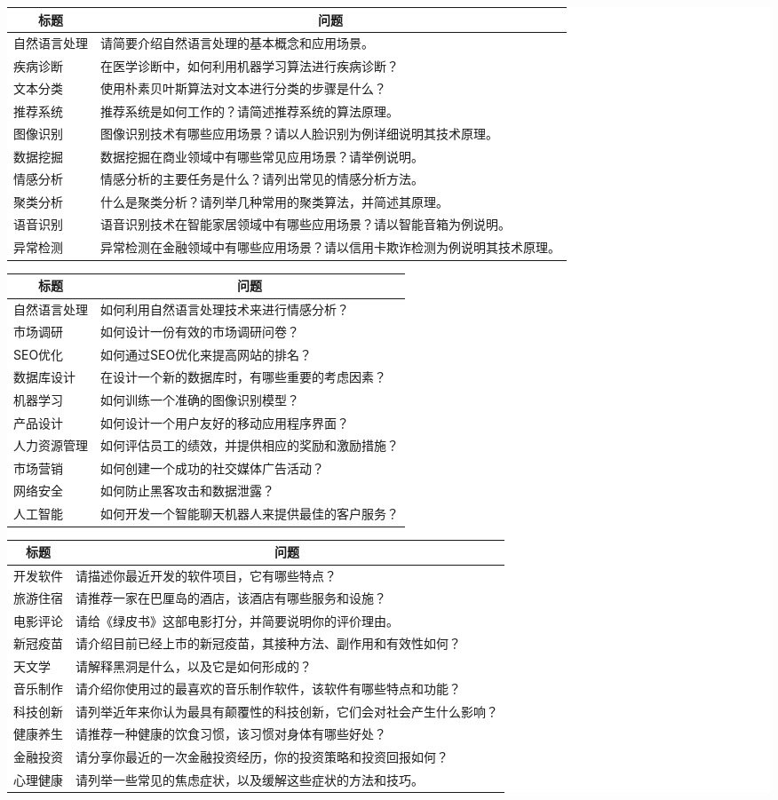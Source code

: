 | 标题 | 问题 |
| --- | --- |
|自然语言处理|请简要介绍自然语言处理的基本概念和应用场景。|
| 疾病诊断 |在医学诊断中，如何利用机器学习算法进行疾病诊断？|
| 文本分类 |使用朴素贝叶斯算法对文本进行分类的步骤是什么？|
| 推荐系统 |推荐系统是如何工作的？请简述推荐系统的算法原理。|
| 图像识别 |图像识别技术有哪些应用场景？请以人脸识别为例详细说明其技术原理。|
| 数据挖掘 |数据挖掘在商业领域中有哪些常见应用场景？请举例说明。|
| 情感分析 |情感分析的主要任务是什么？请列出常见的情感分析方法。|
| 聚类分析 |什么是聚类分析？请列举几种常用的聚类算法，并简述其原理。|
| 语音识别 |语音识别技术在智能家居领域中有哪些应用场景？请以智能音箱为例说明。|
| 异常检测 |异常检测在金融领域中有哪些应用场景？请以信用卡欺诈检测为例说明其技术原理。|

| 标题 | 问题 |
| --- | --- |
| 自然语言处理 | 如何利用自然语言处理技术来进行情感分析？|
| 市场调研 | 如何设计一份有效的市场调研问卷？ |
| SEO优化 |如何通过SEO优化来提高网站的排名？|
| 数据库设计 | 在设计一个新的数据库时，有哪些重要的考虑因素？|
| 机器学习 | 如何训练一个准确的图像识别模型？ |
| 产品设计 | 如何设计一个用户友好的移动应用程序界面？|
| 人力资源管理 | 如何评估员工的绩效，并提供相应的奖励和激励措施？ |
| 市场营销 | 如何创建一个成功的社交媒体广告活动？ |
| 网络安全 | 如何防止黑客攻击和数据泄露？ |
| 人工智能 | 如何开发一个智能聊天机器人来提供最佳的客户服务？ |

|标题|问题|
|--------|--------|
|开发软件|请描述你最近开发的软件项目，它有哪些特点？|
|旅游住宿|请推荐一家在巴厘岛的酒店，该酒店有哪些服务和设施？|
|电影评论|请给《绿皮书》这部电影打分，并简要说明你的评价理由。|
|新冠疫苗|请介绍目前已经上市的新冠疫苗，其接种方法、副作用和有效性如何？|
|天文学|请解释黑洞是什么，以及它是如何形成的？|
|音乐制作|请介绍你使用过的最喜欢的音乐制作软件，该软件有哪些特点和功能？|
|科技创新|请列举近年来你认为最具有颠覆性的科技创新，它们会对社会产生什么影响？|
|健康养生|请推荐一种健康的饮食习惯，该习惯对身体有哪些好处？|
|金融投资|请分享你最近的一次金融投资经历，你的投资策略和投资回报如何？|
|心理健康|请列举一些常见的焦虑症状，以及缓解这些症状的方法和技巧。|
